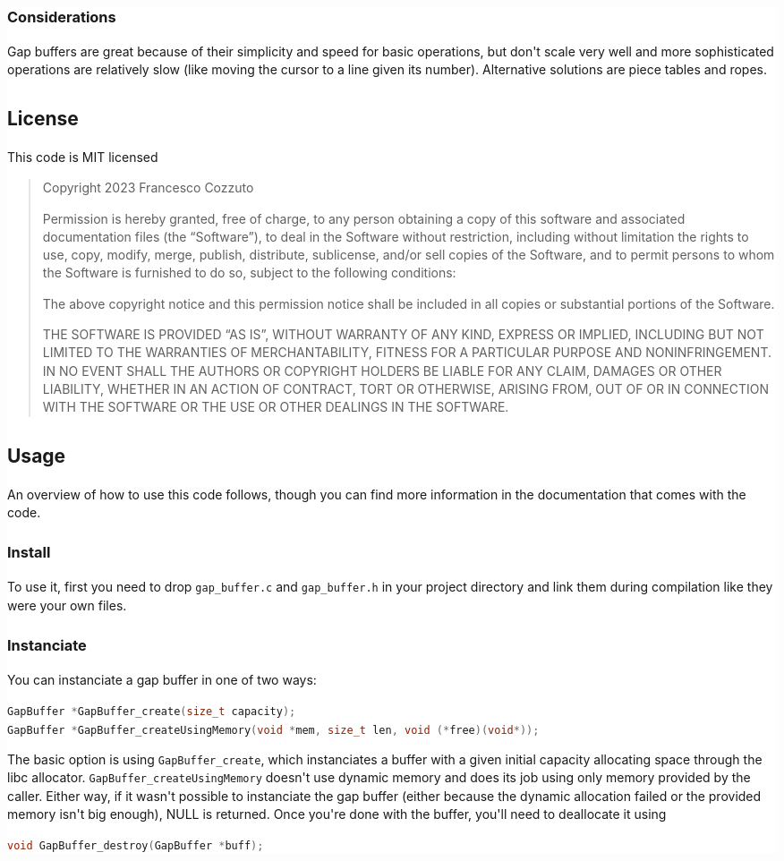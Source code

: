 ### Considerations
Gap buffers are great because of their simplicity and speed for basic operations, but don't scale very well and more sophisticated operations are relatively slow (like moving the cursor to a line given its number). Alternative solutions are piece tables and ropes.

## License
This code is MIT licensed

> Copyright 2023 Francesco Cozzuto
> 
> Permission is hereby granted, free of charge, to any person obtaining a copy of this software and associated documentation files (the “Software”), to deal in the Software without restriction, including without limitation the rights to use, copy, modify, merge, publish, distribute, sublicense, and/or sell copies of the Software, and to permit persons to whom the Software is furnished to do so, subject to the following conditions:
> 
> The above copyright notice and this permission notice shall be included in all copies or substantial portions of the Software.
> 
> THE SOFTWARE IS PROVIDED “AS IS”, WITHOUT WARRANTY OF ANY KIND, EXPRESS OR IMPLIED, INCLUDING BUT NOT LIMITED TO THE WARRANTIES OF MERCHANTABILITY, FITNESS FOR A PARTICULAR PURPOSE AND NONINFRINGEMENT. IN NO EVENT SHALL THE AUTHORS OR COPYRIGHT HOLDERS BE LIABLE FOR ANY CLAIM, DAMAGES OR OTHER LIABILITY, WHETHER IN AN ACTION OF CONTRACT, TORT OR OTHERWISE, ARISING FROM, OUT OF OR IN CONNECTION WITH THE SOFTWARE OR THE USE OR OTHER DEALINGS IN THE SOFTWARE.

## Usage
An overview of how to use this code follows, though you can find more information in the documentation that comes with the code.

### Install
To use it, first you need to drop `gap_buffer.c` and `gap_buffer.h` in your project directory and link them during compilation
like they were your own files.

### Instanciate
You can instanciate a gap buffer in one of two ways:

```c
GapBuffer *GapBuffer_create(size_t capacity);
GapBuffer *GapBuffer_createUsingMemory(void *mem, size_t len, void (*free)(void*));
```

The basic option is using `GapBuffer_create`, which instanciates a buffer with a given initial capacity allocating space through the libc allocator. `GapBuffer_createUsingMemory` doesn't use dynamic memory and does its job using only memory provided by the caller. Either way, if it wasn't possible to instanciate the gap buffer (either because the dynamic allocation failed or the provided memory isn't big enough), NULL is returned.
Once you're done with the buffer, you'll need to deallocate it using

```c
void GapBuffer_destroy(GapBuffer *buff);
```

